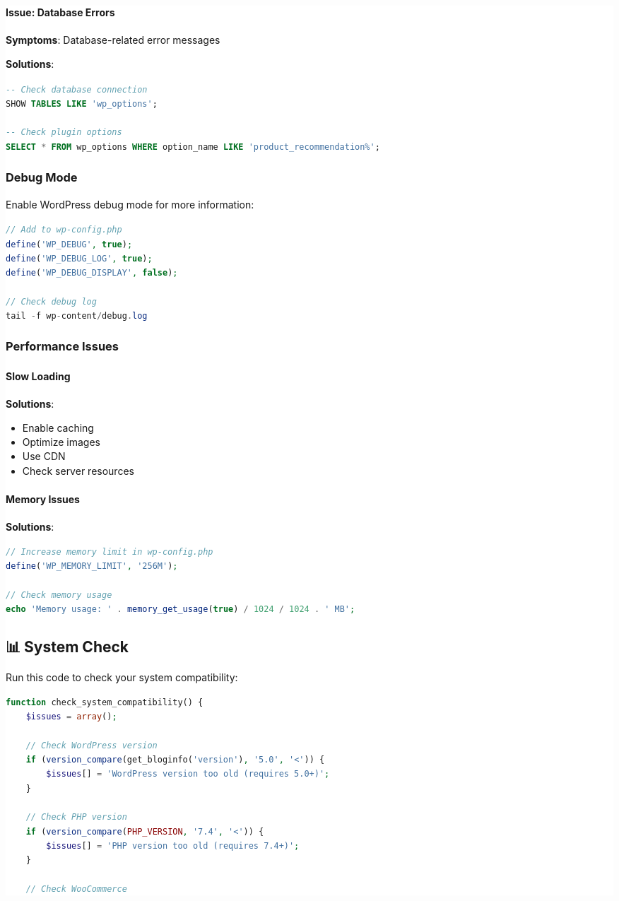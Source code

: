 #### Issue: Database Errors

**Symptoms**: Database-related error messages

**Solutions**:
```sql
-- Check database connection
SHOW TABLES LIKE 'wp_options';

-- Check plugin options
SELECT * FROM wp_options WHERE option_name LIKE 'product_recommendation%';
```

### Debug Mode

Enable WordPress debug mode for more information:

```php
// Add to wp-config.php
define('WP_DEBUG', true);
define('WP_DEBUG_LOG', true);
define('WP_DEBUG_DISPLAY', false);

// Check debug log
tail -f wp-content/debug.log
```

### Performance Issues

#### Slow Loading

**Solutions**:
- Enable caching
- Optimize images
- Use CDN
- Check server resources

#### Memory Issues

**Solutions**:
```php
// Increase memory limit in wp-config.php
define('WP_MEMORY_LIMIT', '256M');

// Check memory usage
echo 'Memory usage: ' . memory_get_usage(true) / 1024 / 1024 . ' MB';
```

## 📊 System Check

Run this code to check your system compatibility:

```php
function check_system_compatibility() {
    $issues = array();
    
    // Check WordPress version
    if (version_compare(get_bloginfo('version'), '5.0', '<')) {
        $issues[] = 'WordPress version too old (requires 5.0+)';
    }
    
    // Check PHP version
    if (version_compare(PHP_VERSION, '7.4', '<')) {
        $issues[] = 'PHP version too old (requires 7.4+)';
    }
    
    // Check WooCommerce
```